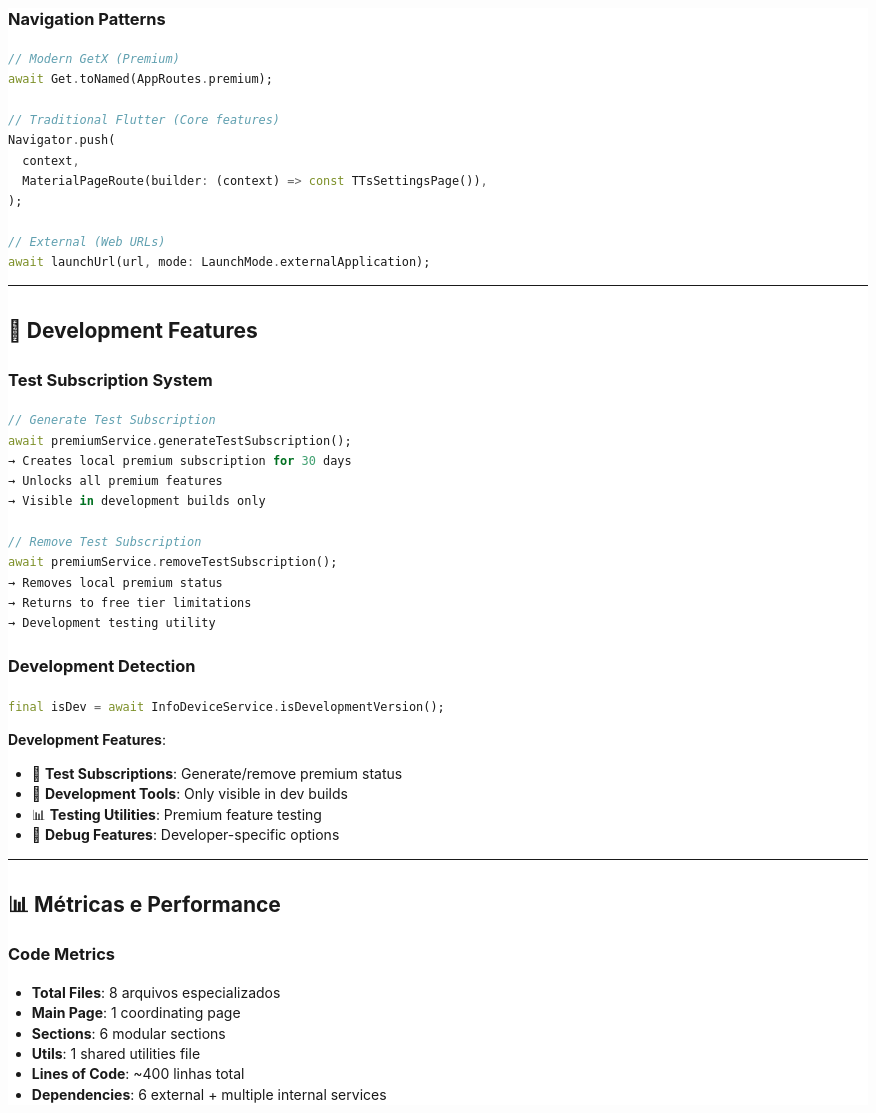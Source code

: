 ### Navigation Patterns
```dart
// Modern GetX (Premium)
await Get.toNamed(AppRoutes.premium);

// Traditional Flutter (Core features)
Navigator.push(
  context,
  MaterialPageRoute(builder: (context) => const TTsSettingsPage()),
);

// External (Web URLs)
await launchUrl(url, mode: LaunchMode.externalApplication);
```

---

## 🧪 Development Features

### Test Subscription System
```dart
// Generate Test Subscription
await premiumService.generateTestSubscription();
→ Creates local premium subscription for 30 days
→ Unlocks all premium features
→ Visible in development builds only

// Remove Test Subscription  
await premiumService.removeTestSubscription();
→ Removes local premium status
→ Returns to free tier limitations
→ Development testing utility
```

### Development Detection
```dart
final isDev = await InfoDeviceService.isDevelopmentVersion();
```

**Development Features**:
- 🧪 **Test Subscriptions**: Generate/remove premium status
- 🔧 **Development Tools**: Only visible in dev builds
- 📊 **Testing Utilities**: Premium feature testing
- 🚀 **Debug Features**: Developer-specific options

---

## 📊 Métricas e Performance

### Code Metrics
- **Total Files**: 8 arquivos especializados
- **Main Page**: 1 coordinating page
- **Sections**: 6 modular sections
- **Utils**: 1 shared utilities file
- **Lines of Code**: ~400 linhas total
- **Dependencies**: 6 external + multiple internal services
